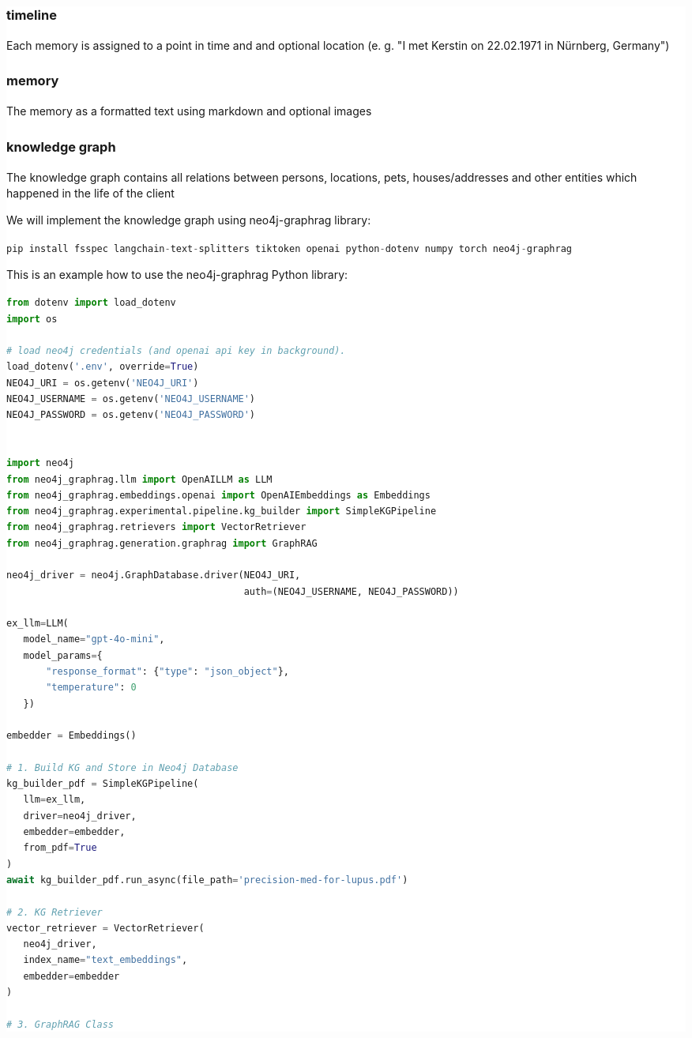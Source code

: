 ### timeline
Each memory is assigned to a point in time and and optional location (e. g. "I met Kerstin on 22.02.1971 in Nürnberg, Germany")
### memory
The memory as a formatted text using markdown and optional images
### knowledge graph
The knowledge graph contains all relations between persons, locations, pets, houses/addresses and other entities which happened in the life of the client

We will implement the knowledge graph using neo4j-graphrag library:
```python
pip install fsspec langchain-text-splitters tiktoken openai python-dotenv numpy torch neo4j-graphrag
```

This is an example how to use the neo4j-graphrag Python library:
```python
from dotenv import load_dotenv
import os

# load neo4j credentials (and openai api key in background).
load_dotenv('.env', override=True)
NEO4J_URI = os.getenv('NEO4J_URI')
NEO4J_USERNAME = os.getenv('NEO4J_USERNAME')
NEO4J_PASSWORD = os.getenv('NEO4J_PASSWORD')


import neo4j
from neo4j_graphrag.llm import OpenAILLM as LLM
from neo4j_graphrag.embeddings.openai import OpenAIEmbeddings as Embeddings
from neo4j_graphrag.experimental.pipeline.kg_builder import SimpleKGPipeline
from neo4j_graphrag.retrievers import VectorRetriever
from neo4j_graphrag.generation.graphrag import GraphRAG

neo4j_driver = neo4j.GraphDatabase.driver(NEO4J_URI,
                                          auth=(NEO4J_USERNAME, NEO4J_PASSWORD))

ex_llm=LLM(
   model_name="gpt-4o-mini",
   model_params={
       "response_format": {"type": "json_object"},
       "temperature": 0
   })

embedder = Embeddings()

# 1. Build KG and Store in Neo4j Database
kg_builder_pdf = SimpleKGPipeline(
   llm=ex_llm,
   driver=neo4j_driver,
   embedder=embedder,
   from_pdf=True
)
await kg_builder_pdf.run_async(file_path='precision-med-for-lupus.pdf')

# 2. KG Retriever
vector_retriever = VectorRetriever(
   neo4j_driver,
   index_name="text_embeddings",
   embedder=embedder
)

# 3. GraphRAG Class
```